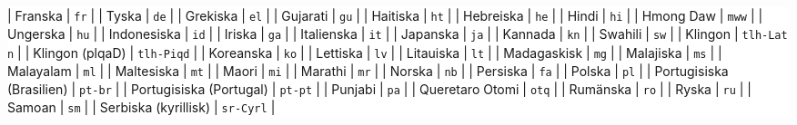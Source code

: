 | Franska                  | `fr`          |
| Tyska                  | `de`          |
| Grekiska                   | `el`          |
| Gujarati                | `gu`          |
| Haitiska          | `ht`          |
| Hebreiska                  | `he`          |
| Hindi                   | `hi`          |
| Hmong Daw               | `mww`         |
| Ungerska               | `hu`          |
| Indonesiska              | `id`          |
| Iriska                   | `ga`          |
| Italienska                 | `it`          |
| Japanska                | `ja`          |
| Kannada                 | `kn`          |
| Swahili               | `sw`          |
| Klingon                 | `tlh-Latn`    |
| Klingon (plqaD)         | `tlh-Piqd`    |
| Koreanska                  | `ko`          |
| Lettiska                 | `lv`          |
| Litauiska              | `lt`          |
| Madagaskisk                | `mg`          |
| Malajiska                   | `ms`          |
| Malayalam               | `ml`          |
| Maltesiska                 | `mt`          |
| Maori                   | `mi`          |
| Marathi                 | `mr`          |
| Norska               | `nb`          |
| Persiska                 | `fa`          |
| Polska                  | `pl`          |
| Portugisiska (Brasilien)     | `pt-br`       |
| Portugisiska (Portugal)   | `pt-pt`       |
| Punjabi                 | `pa`          |
| Queretaro Otomi         | `otq`         |
| Rumänska                | `ro`          |
| Ryska                 | `ru`          |
| Samoan                  | `sm`          |
| Serbiska (kyrillisk)      | `sr-Cyrl`     |